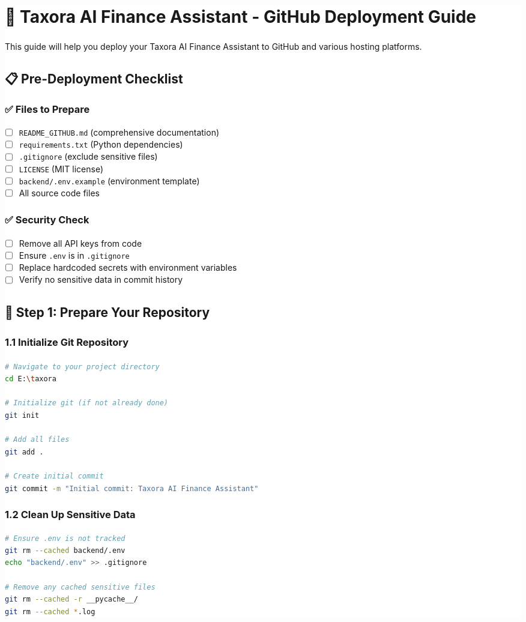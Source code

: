 # 🚀 Taxora AI Finance Assistant - GitHub Deployment Guide

This guide will help you deploy your Taxora AI Finance Assistant to GitHub and various hosting platforms.

## 📋 Pre-Deployment Checklist

### ✅ **Files to Prepare**
- [ ] `README_GITHUB.md` (comprehensive documentation)
- [ ] `requirements.txt` (Python dependencies)
- [ ] `.gitignore` (exclude sensitive files)
- [ ] `LICENSE` (MIT license)
- [ ] `backend/.env.example` (environment template)
- [ ] All source code files

### ✅ **Security Check**
- [ ] Remove all API keys from code
- [ ] Ensure `.env` is in `.gitignore`
- [ ] Replace hardcoded secrets with environment variables
- [ ] Verify no sensitive data in commit history

## 🔧 Step 1: Prepare Your Repository

### 1.1 Initialize Git Repository
```bash
# Navigate to your project directory
cd E:\taxora

# Initialize git (if not already done)
git init

# Add all files
git add .

# Create initial commit
git commit -m "Initial commit: Taxora AI Finance Assistant"
```

### 1.2 Clean Up Sensitive Data
```bash
# Ensure .env is not tracked
git rm --cached backend/.env
echo "backend/.env" >> .gitignore

# Remove any cached sensitive files
git rm --cached -r __pycache__/
git rm --cached *.log
```
